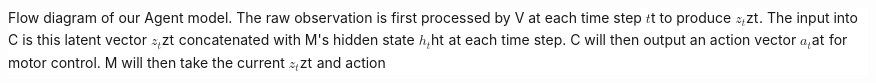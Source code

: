 <figcaption>Flow diagram of our Agent model. The raw observation is first processed by V at each time step <span class="katex"><span class="katex-mathml"><math><semantics><mrow><mi>t</mi></mrow><annotation encoding="application/x-tex">t</annotation></semantics></math></span><span class="katex-html" aria-hidden="true"><span class="strut" style="height:0.61508em;"></span><span class="strut bottom" style="height:0.61508em;vertical-align:0em;"></span><span class="base textstyle uncramped"><span class="mord mathit">t</span></span></span></span> to produce <span class="katex"><span class="katex-mathml"><math><semantics><mrow><msub><mi>z</mi><mi>t</mi></msub></mrow><annotation encoding="application/x-tex">z_t</annotation></semantics></math></span><span class="katex-html" aria-hidden="true"><span class="strut" style="height:0.43056em;"></span><span class="strut bottom" style="height:0.58056em;vertical-align:-0.15em;"></span><span class="base textstyle uncramped"><span class="mord"><span class="mord mathit" style="margin-right:0.04398em;">z</span><span class="vlist"><span style="top:0.15em;margin-right:0.05em;margin-left:-0.04398em;"><span class="fontsize-ensurer reset-size5 size5"><span style="font-size:0em;">​</span></span><span class="reset-textstyle scriptstyle cramped"><span class="mord mathit">t</span></span></span><span class="baseline-fix"><span class="fontsize-ensurer reset-size5 size5"><span style="font-size:0em;">​</span></span>​</span></span></span></span></span></span>. The input into C is this latent vector <span class="katex"><span class="katex-mathml"><math><semantics><mrow><msub><mi>z</mi><mi>t</mi></msub></mrow><annotation encoding="application/x-tex">z_t</annotation></semantics></math></span><span class="katex-html" aria-hidden="true"><span class="strut" style="height:0.43056em;"></span><span class="strut bottom" style="height:0.58056em;vertical-align:-0.15em;"></span><span class="base textstyle uncramped"><span class="mord"><span class="mord mathit" style="margin-right:0.04398em;">z</span><span class="vlist"><span style="top:0.15em;margin-right:0.05em;margin-left:-0.04398em;"><span class="fontsize-ensurer reset-size5 size5"><span style="font-size:0em;">​</span></span><span class="reset-textstyle scriptstyle cramped"><span class="mord mathit">t</span></span></span><span class="baseline-fix"><span class="fontsize-ensurer reset-size5 size5"><span style="font-size:0em;">​</span></span>​</span></span></span></span></span></span> concatenated with M's hidden state <span class="katex"><span class="katex-mathml"><math><semantics><mrow><msub><mi>h</mi><mi>t</mi></msub></mrow><annotation encoding="application/x-tex">h_t</annotation></semantics></math></span><span class="katex-html" aria-hidden="true"><span class="strut" style="height:0.69444em;"></span><span class="strut bottom" style="height:0.84444em;vertical-align:-0.15em;"></span><span class="base textstyle uncramped"><span class="mord"><span class="mord mathit">h</span><span class="vlist"><span style="top:0.15em;margin-right:0.05em;margin-left:0em;"><span class="fontsize-ensurer reset-size5 size5"><span style="font-size:0em;">​</span></span><span class="reset-textstyle scriptstyle cramped"><span class="mord mathit">t</span></span></span><span class="baseline-fix"><span class="fontsize-ensurer reset-size5 size5"><span style="font-size:0em;">​</span></span>​</span></span></span></span></span></span> at each time step. C will then output an action vector <span class="katex"><span class="katex-mathml"><math><semantics><mrow><msub><mi>a</mi><mi>t</mi></msub></mrow><annotation encoding="application/x-tex">a_t</annotation></semantics></math></span><span class="katex-html" aria-hidden="true"><span class="strut" style="height:0.43056em;"></span><span class="strut bottom" style="height:0.58056em;vertical-align:-0.15em;"></span><span class="base textstyle uncramped"><span class="mord"><span class="mord mathit">a</span><span class="vlist"><span style="top:0.15em;margin-right:0.05em;margin-left:0em;"><span class="fontsize-ensurer reset-size5 size5"><span style="font-size:0em;">​</span></span><span class="reset-textstyle scriptstyle cramped"><span class="mord mathit">t</span></span></span><span class="baseline-fix"><span class="fontsize-ensurer reset-size5 size5"><span style="font-size:0em;">​</span></span>​</span></span></span></span></span></span> for motor control. M will then take the current <span class="katex"><span class="katex-mathml"><math><semantics><mrow><msub><mi>z</mi><mi>t</mi></msub></mrow><annotation encoding="application/x-tex">z_t</annotation></semantics></math></span><span class="katex-html" aria-hidden="true"><span class="strut" style="height:0.43056em;"></span><span class="strut bottom" style="height:0.58056em;vertical-align:-0.15em;"></span><span class="base textstyle uncramped"><span class="mord"><span class="mord mathit" style="margin-right:0.04398em;">z</span><span class="vlist"><span style="top:0.15em;margin-right:0.05em;margin-left:-0.04398em;"><span class="fontsize-ensurer reset-size5 size5"><span style="font-size:0em;">​</span></span><span class="reset-textstyle scriptstyle cramped"><span class="mord mathit">t</span></span></span><span class="baseline-fix"><span class="fontsize-ensurer reset-size5 size5"><span style="font-size:0em;">​</span></span>​</span></span></span></span></span></span> and action